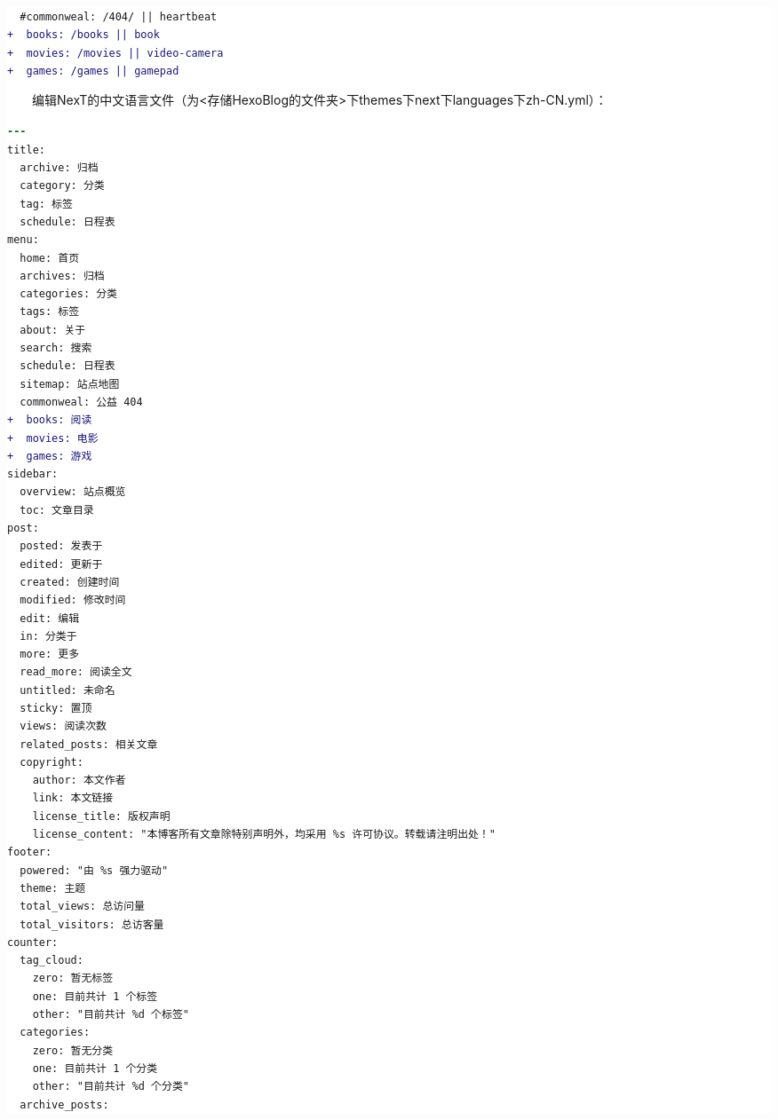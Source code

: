 ```diff
  #commonweal: /404/ || heartbeat
+  books: /books || book
+  movies: /movies || video-camera
+  games: /games || gamepad
```

　　编辑NexT的中文语言文件（为<存储HexoBlog的文件夹>下themes下next下languages下zh-CN.yml）：

```diff
---
title:
  archive: 归档
  category: 分类
  tag: 标签
  schedule: 日程表
menu:
  home: 首页
  archives: 归档
  categories: 分类
  tags: 标签
  about: 关于
  search: 搜索
  schedule: 日程表
  sitemap: 站点地图
  commonweal: 公益 404
+  books: 阅读
+  movies: 电影
+  games: 游戏
sidebar:
  overview: 站点概览
  toc: 文章目录
post:
  posted: 发表于
  edited: 更新于
  created: 创建时间
  modified: 修改时间
  edit: 编辑
  in: 分类于
  more: 更多
  read_more: 阅读全文
  untitled: 未命名
  sticky: 置顶
  views: 阅读次数
  related_posts: 相关文章
  copyright:
    author: 本文作者
    link: 本文链接
    license_title: 版权声明
    license_content: "本博客所有文章除特别声明外，均采用 %s 许可协议。转载请注明出处！"
footer:
  powered: "由 %s 强力驱动"
  theme: 主题
  total_views: 总访问量
  total_visitors: 总访客量
counter:
  tag_cloud:
    zero: 暂无标签
    one: 目前共计 1 个标签
    other: "目前共计 %d 个标签"
  categories:
    zero: 暂无分类
    one: 目前共计 1 个分类
    other: "目前共计 %d 个分类"
  archive_posts:
```